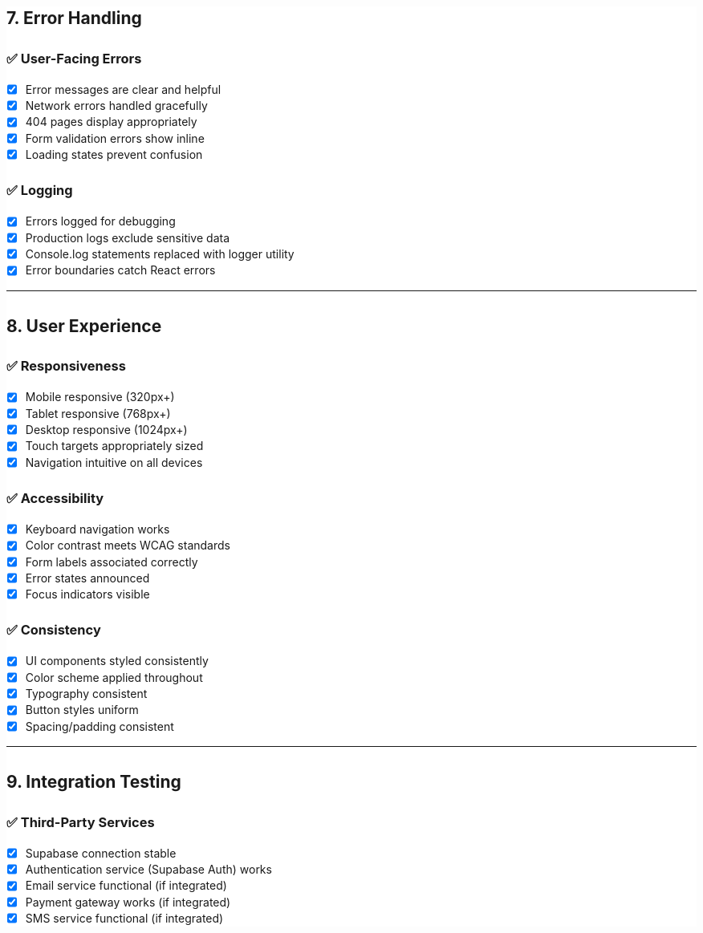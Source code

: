 
## 7. Error Handling

### ✅ User-Facing Errors
- [x] Error messages are clear and helpful
- [x] Network errors handled gracefully
- [x] 404 pages display appropriately
- [x] Form validation errors show inline
- [x] Loading states prevent confusion

### ✅ Logging
- [x] Errors logged for debugging
- [x] Production logs exclude sensitive data
- [x] Console.log statements replaced with logger utility
- [x] Error boundaries catch React errors

---

## 8. User Experience

### ✅ Responsiveness
- [x] Mobile responsive (320px+)
- [x] Tablet responsive (768px+)
- [x] Desktop responsive (1024px+)
- [x] Touch targets appropriately sized
- [x] Navigation intuitive on all devices

### ✅ Accessibility
- [x] Keyboard navigation works
- [x] Color contrast meets WCAG standards
- [x] Form labels associated correctly
- [x] Error states announced
- [x] Focus indicators visible

### ✅ Consistency
- [x] UI components styled consistently
- [x] Color scheme applied throughout
- [x] Typography consistent
- [x] Button styles uniform
- [x] Spacing/padding consistent

---

## 9. Integration Testing

### ✅ Third-Party Services
- [x] Supabase connection stable
- [x] Authentication service (Supabase Auth) works
- [x] Email service functional (if integrated)
- [x] Payment gateway works (if integrated)
- [x] SMS service functional (if integrated)

